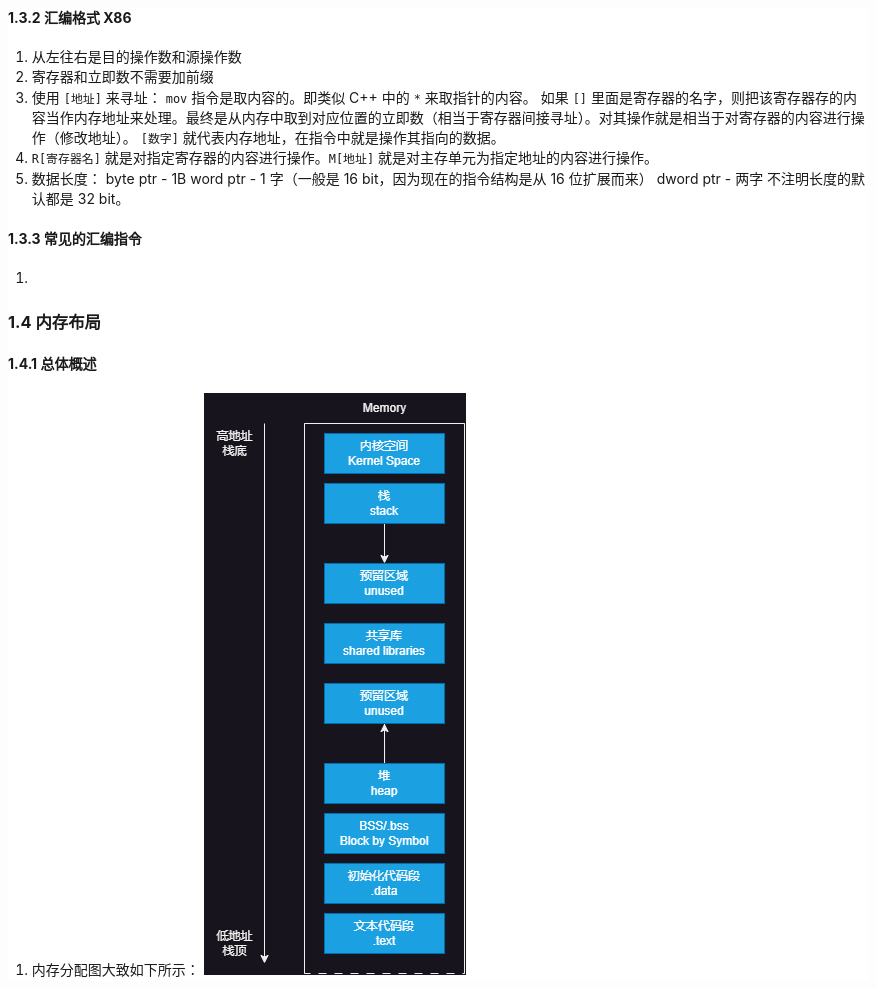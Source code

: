 #### 1.3.2 汇编格式 X86

1. 从左往右是目的操作数和源操作数
2. 寄存器和立即数不需要加前缀
3. 使用 `[地址]` 来寻址： `mov` 指令是取内容的。即类似 C++ 中的 `*` 来取指针的内容。 如果 `[]` 里面是寄存器的名字，则把该寄存器存的内容当作内存地址来处理。最终是从内存中取到对应位置的立即数（相当于寄存器间接寻址）。对其操作就是相当于对寄存器的内容进行操作（修改地址）。 `[数字]` 就代表内存地址，在指令中就是操作其指向的数据。
4. `R[寄存器名]` 就是对指定寄存器的内容进行操作。`M[地址]` 就是对主存单元为指定地址的内容进行操作。
5. 数据长度：
    byte ptr - 1B
    word ptr - 1 字（一般是 16 bit，因为现在的指令结构是从 16 位扩展而来）
    dword ptr - 两字 不注明长度的默认都是 32 bit。

#### 1.3.3 常见的汇编指令

1. 

### 1.4 内存布局

#### 1.4.1 总体概述

1. 内存分配图大致如下所示：
   ![内存布局.drawio](Pwn/内存布局.drawio.png)
   
